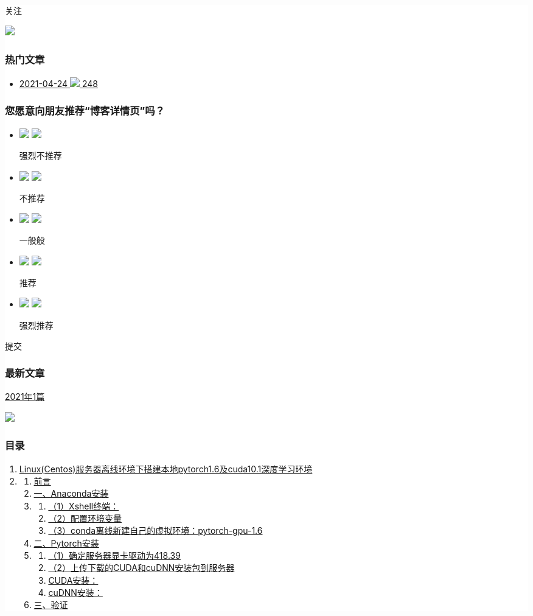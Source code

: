 关注

 ![](https://csdnimg.cn/cdn/content-toolbar/csdn-sou.png?v=1587021042) 

### 热门文章

*   [2021-04-24 ![](https://csdnimg.cn/release/blogv2/dist/pc/img/readCountWhite.png)
     248](https://blog.csdn.net/weixin_46615049/article/details/116105408) 

### 您愿意向朋友推荐“博客详情页”吗？

*   ![](https://csdnimg.cn/release/blogv2/dist/pc/img/npsFeel1.png)
     ![](https://csdnimg.cn/release/blogv2/dist/pc/img/npsFeelGrey1.png)
    
    强烈不推荐
    
*   ![](https://csdnimg.cn/release/blogv2/dist/pc/img/npsFeel2.png)
     ![](https://csdnimg.cn/release/blogv2/dist/pc/img/npsFeelGrey2.png)
    
    不推荐
    
*   ![](https://csdnimg.cn/release/blogv2/dist/pc/img/npsFeel3.png)
     ![](https://csdnimg.cn/release/blogv2/dist/pc/img/npsFeelGrey3.png)
    
    一般般
    
*   ![](https://csdnimg.cn/release/blogv2/dist/pc/img/npsFeel4.png)
     ![](https://csdnimg.cn/release/blogv2/dist/pc/img/npsFeelGrey4.png)
    
    推荐
    
*   ![](https://csdnimg.cn/release/blogv2/dist/pc/img/npsFeel5.png)
     ![](https://csdnimg.cn/release/blogv2/dist/pc/img/npsFeelGrey5.png)
    
    强烈推荐
    

 提交

### 最新文章

[2021年1篇](https://blog.csdn.net/weixin_46615049?type=blog&year=2021&month=04)

![](https://kunyu.csdn.net/1.png?p=57&adId=1015190&a=1015190&c=0&k=2021-04-24&spm=1001.2101.3001.5001&articleId=116105408&d=1&t=3&u=be3a5117d28f4f5e9b1ac520010c1bec)

### 目录

1.  [Linux(Centos)服务器离线环境下搭建本地pytorch1.6及cuda10.1深度学习环境](#t0)
2.  1.  [前言](#t1)
    2.  [一、Anaconda安装](#t2)
    3.  1.  [（1）Xshell终端：](#t3)
        2.  [（2）配置环境变量](#t4)
        3.  [（3）conda离线新建自己的虚拟环境：pytorch-gpu-1.6](#t5)
    4.  [二、Pytorch安装](#t6)
    5.  1.  [（1）确定服务器显卡驱动为418.39](#t7)
        2.  [（2）上传下载的CUDA和cuDNN安装包到服务器](#t8)
        3.  [CUDA安装：](#t9)
        4.  [cuDNN安装：](#t10)
    6.  [三、验证](#t11)
